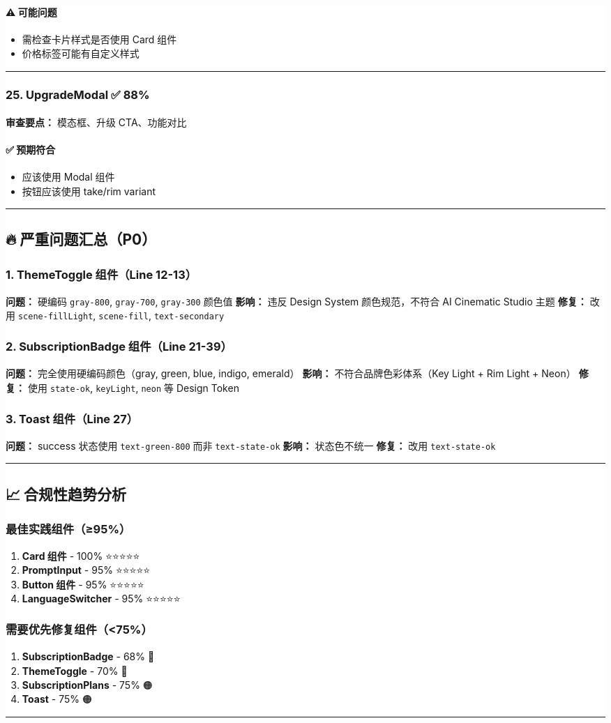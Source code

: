 #### ⚠️ 可能问题
- 需检查卡片样式是否使用 Card 组件
- 价格标签可能有自定义样式

---

### 25. UpgradeModal ✅ 88%
**审查要点：** 模态框、升级 CTA、功能对比

#### ✅ 预期符合
- 应该使用 Modal 组件
- 按钮应该使用 take/rim variant

---

## 🔥 严重问题汇总（P0）

### 1. ThemeToggle 组件（Line 12-13）
**问题：** 硬编码 `gray-800`, `gray-700`, `gray-300` 颜色值
**影响：** 违反 Design System 颜色规范，不符合 AI Cinematic Studio 主题
**修复：** 改用 `scene-fillLight`, `scene-fill`, `text-secondary`

### 2. SubscriptionBadge 组件（Line 21-39）
**问题：** 完全使用硬编码颜色（gray, green, blue, indigo, emerald）
**影响：** 不符合品牌色彩体系（Key Light + Rim Light + Neon）
**修复：** 使用 `state-ok`, `keyLight`, `neon` 等 Design Token

### 3. Toast 组件（Line 27）
**问题：** success 状态使用 `text-green-800` 而非 `text-state-ok`
**影响：** 状态色不统一
**修复：** 改用 `text-state-ok`

---

## 📈 合规性趋势分析

### 最佳实践组件（≥95%）
1. **Card 组件** - 100% ⭐️⭐️⭐️⭐️⭐️
2. **PromptInput** - 95% ⭐️⭐️⭐️⭐️⭐️
3. **Button 组件** - 95% ⭐️⭐️⭐️⭐️⭐️
4. **LanguageSwitcher** - 95% ⭐️⭐️⭐️⭐️⭐️

### 需要优先修复组件（<75%）
1. **SubscriptionBadge** - 68% 🔴
2. **ThemeToggle** - 70% 🔴
3. **SubscriptionPlans** - 75% 🟠
4. **Toast** - 75% 🟠

---
